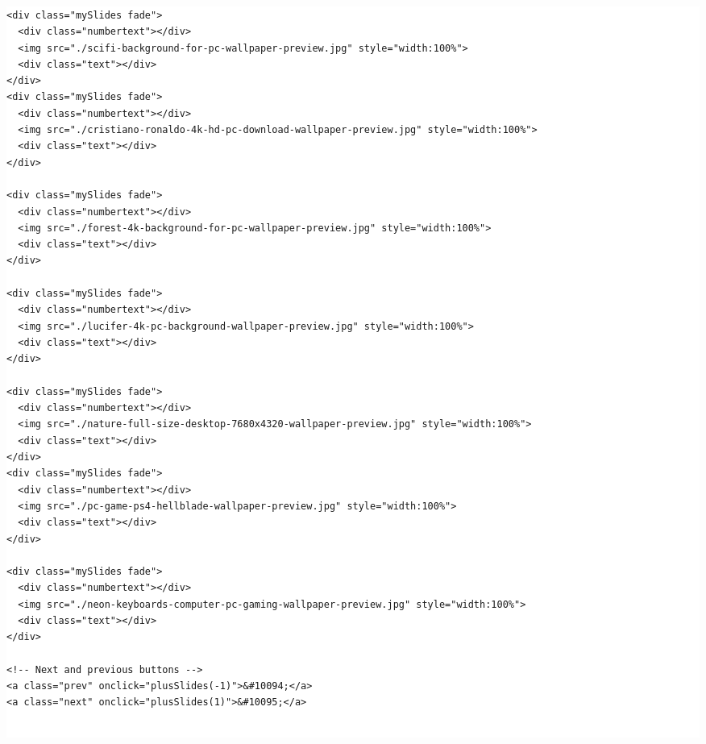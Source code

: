    
    <div class="mySlides fade">
      <div class="numbertext"></div>
      <img src="./scifi-background-for-pc-wallpaper-preview.jpg" style="width:100%">
      <div class="text"></div>
    </div>
    <div class="mySlides fade">
      <div class="numbertext"></div>
      <img src="./cristiano-ronaldo-4k-hd-pc-download-wallpaper-preview.jpg" style="width:100%">
      <div class="text"></div>
    </div>

    <div class="mySlides fade">
      <div class="numbertext"></div>
      <img src="./forest-4k-background-for-pc-wallpaper-preview.jpg" style="width:100%">
      <div class="text"></div>
    </div>

    <div class="mySlides fade">
      <div class="numbertext"></div>
      <img src="./lucifer-4k-pc-background-wallpaper-preview.jpg" style="width:100%">
      <div class="text"></div>
    </div>

    <div class="mySlides fade">
      <div class="numbertext"></div>
      <img src="./nature-full-size-desktop-7680x4320-wallpaper-preview.jpg" style="width:100%">
      <div class="text"></div>
    </div>
    <div class="mySlides fade">
      <div class="numbertext"></div>
      <img src="./pc-game-ps4-hellblade-wallpaper-preview.jpg" style="width:100%">
      <div class="text"></div>
    </div>
  
    <div class="mySlides fade">
      <div class="numbertext"></div>
      <img src="./neon-keyboards-computer-pc-gaming-wallpaper-preview.jpg" style="width:100%">
      <div class="text"></div>
    </div>
  
    <!-- Next and previous buttons -->
    <a class="prev" onclick="plusSlides(-1)">&#10094;</a>
    <a class="next" onclick="plusSlides(1)">&#10095;</a>
  </div>
  <br>
  
  
  <div style="text-align:center">
    <span class="dot" onclick="currentSlide(1)"></span>
    <span class="dot" onclick="currentSlide(2)"></span>
    <span class="dot" onclick="currentSlide(3)"></span>
  </div>
